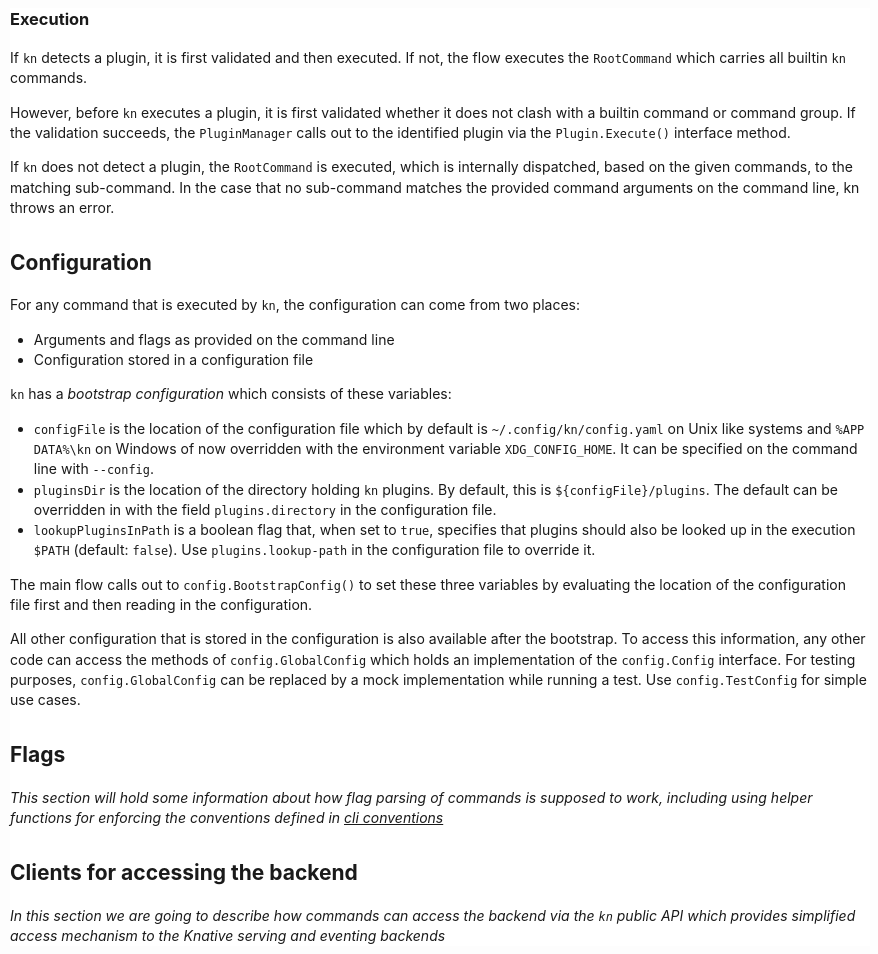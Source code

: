### Execution

If `kn` detects a plugin, it is first validated and then executed.
If not, the flow executes the `RootCommand` which carries all builtin `kn` commands.

However, before `kn` executes a plugin, it is first validated whether it does not clash with a builtin command or command group.
If the validation succeeds, the `PluginManager` calls out to the identified plugin via the `Plugin.Execute()` interface method.

If `kn` does not detect a plugin, the `RootCommand` is executed, which is internally dispatched, based on the given commands, to the matching sub-command.
In the case that no sub-command matches the provided command arguments on the command line, kn throws an error.

## Configuration

For any command that is executed by `kn`, the configuration can come from two places:

* Arguments and flags as provided on the command line
* Configuration stored in a configuration file

`kn` has a _bootstrap configuration_ which consists of these variables:

* `configFile` is the location of the configuration file which by default is `~/.config/kn/config.yaml` on Unix like systems and `%APPDATA%\kn` on Windows of now overridden with the environment variable `XDG_CONFIG_HOME`. It can be specified on the command line with `--config`.
* `pluginsDir` is the location of the directory holding `kn` plugins. By default, this is `${configFile}/plugins`. The default can be overridden in with the field `plugins.directory` in the configuration file.
* `lookupPluginsInPath` is a boolean flag that, when set to `true`, specifies that plugins should also be looked up in the execution `$PATH` (default: `false`). Use `plugins.lookup-path` in the configuration file to override it.


The main flow calls out to `config.BootstrapConfig()` to set these three variables by evaluating the location of the configuration file first and then reading in the configuration.

All other configuration that is stored in the configuration is also available after the bootstrap.
To access this information, any other code can access the methods of `config.GlobalConfig` which holds an implementation of the `config.Config` interface.
For testing purposes, `config.GlobalConfig` can be replaced by a mock implementation while running a test. Use `config.TestConfig` for simple use cases.

## Flags

_This section will hold some information about how flag parsing of commands is supposed to work, including using helper functions for enforcing the conventions defined in [cli conventions](https://github.com/knative/client/blob/master/conventions/cli.md)_

## Clients for accessing the backend

_In this section we are going to describe how commands can access the backend via the `kn` public API which provides simplified access mechanism to the Knative serving and eventing backends_
